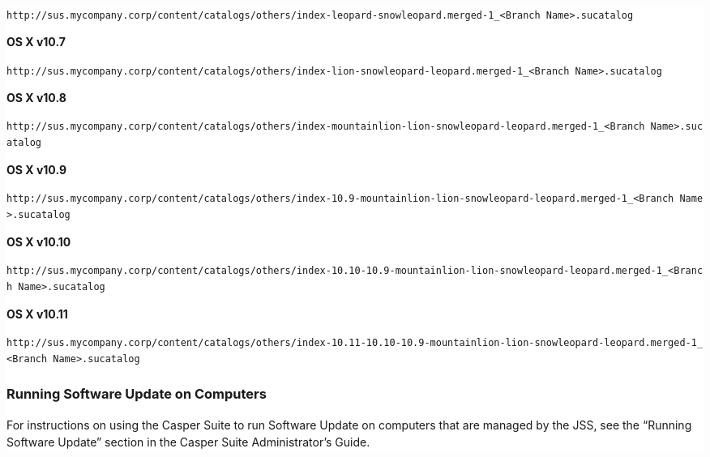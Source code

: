 	http://sus.mycompany.corp/content/catalogs/others/index-leopard-snowleopard.merged-1_<Branch Name>.sucatalog

**OS X v10.7**

	http://sus.mycompany.corp/content/catalogs/others/index-lion-snowleopard-leopard.merged-1_<Branch Name>.sucatalog
   
**OS X v10.8**

	http://sus.mycompany.corp/content/catalogs/others/index-mountainlion-lion-snowleopard-leopard.merged-1_<Branch Name>.sucatalog
	
**OS X v10.9**

	http://sus.mycompany.corp/content/catalogs/others/index-10.9-mountainlion-lion-snowleopard-leopard.merged-1_<Branch Name>.sucatalog
	
**OS X v10.10**

	http://sus.mycompany.corp/content/catalogs/others/index-10.10-10.9-mountainlion-lion-snowleopard-leopard.merged-1_<Branch Name>.sucatalog
	
**OS X v10.11**

	http://sus.mycompany.corp/content/catalogs/others/index-10.11-10.10-10.9-mountainlion-lion-snowleopard-leopard.merged-1_<Branch Name>.sucatalog
	
### Running Software Update on Computers

For instructions on using the Casper Suite to run Software Update on computers that are managed by the JSS, see the “Running Software Update” section in the Casper Suite Administrator’s Guide.


